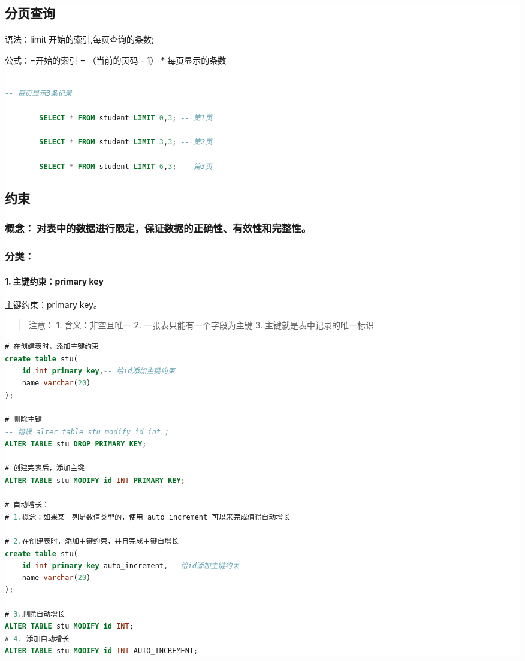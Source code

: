 ## 分页查询
语法：limit 开始的索引,每页查询的条数;

公式：=开始的索引 = （当前的页码 - 1） * 每页显示的条数
        
```sql

-- 每页显示3条记录 

        SELECT * FROM student LIMIT 0,3; -- 第1页
        
        SELECT * FROM student LIMIT 3,3; -- 第2页
        
        SELECT * FROM student LIMIT 6,3; -- 第3页

```


## 约束

### **概念**： 对表中的数据进行限定，保证数据的正确性、有效性和完整性。	

### **分类：**
#### 1. 主键约束：primary key
主键约束：primary key。
> 注意：
    1. 含义：非空且唯一
    2. 一张表只能有一个字段为主键
    3. 主键就是表中记录的唯一标识

```sql
# 在创建表时，添加主键约束
create table stu(
    id int primary key,-- 给id添加主键约束
    name varchar(20)
);

# 删除主键
-- 错误 alter table stu modify id int ;
ALTER TABLE stu DROP PRIMARY KEY;

# 创建完表后，添加主键
ALTER TABLE stu MODIFY id INT PRIMARY KEY;

# 自动增长：
# 1.概念：如果某一列是数值类型的，使用 auto_increment 可以来完成值得自动增长

# 2.在创建表时，添加主键约束，并且完成主键自增长
create table stu(
    id int primary key auto_increment,-- 给id添加主键约束
    name varchar(20)
);

# 3.删除自动增长
ALTER TABLE stu MODIFY id INT;
# 4. 添加自动增长
ALTER TABLE stu MODIFY id INT AUTO_INCREMENT;   

```
